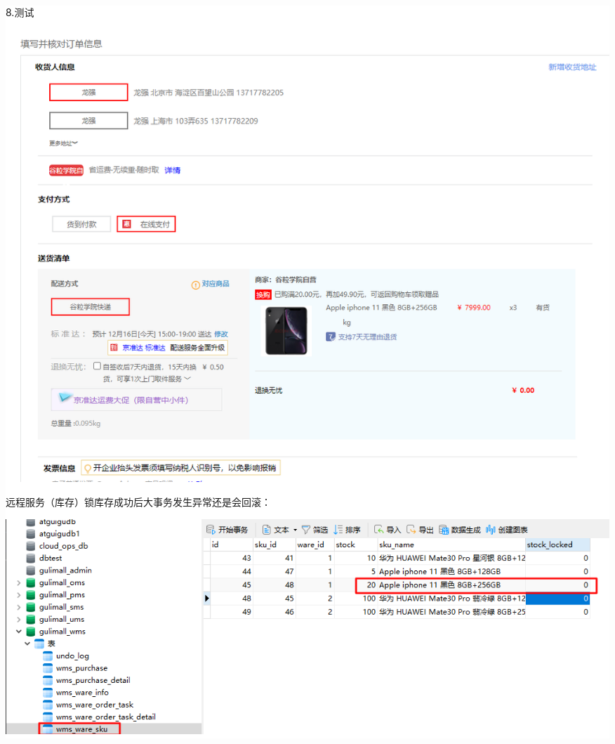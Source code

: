 

8.测试

![image-20240918100937799](assets/image-20240918100937799.png)



远程服务（库存）锁库存成功后大事务发生异常还是会回滚：

![image-20240918101115035](assets/image-20240918101115035.png)
